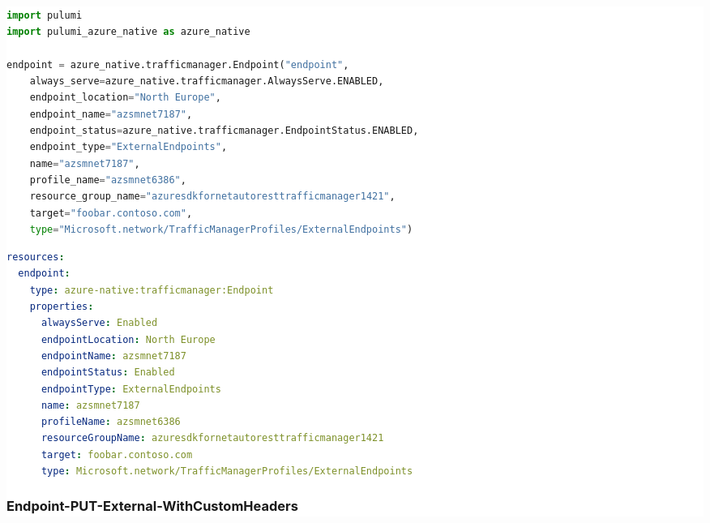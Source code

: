 
```python
import pulumi
import pulumi_azure_native as azure_native

endpoint = azure_native.trafficmanager.Endpoint("endpoint",
    always_serve=azure_native.trafficmanager.AlwaysServe.ENABLED,
    endpoint_location="North Europe",
    endpoint_name="azsmnet7187",
    endpoint_status=azure_native.trafficmanager.EndpointStatus.ENABLED,
    endpoint_type="ExternalEndpoints",
    name="azsmnet7187",
    profile_name="azsmnet6386",
    resource_group_name="azuresdkfornetautoresttrafficmanager1421",
    target="foobar.contoso.com",
    type="Microsoft.network/TrafficManagerProfiles/ExternalEndpoints")

```


</pulumi-choosable>
</div>


<div>
<pulumi-choosable type="language" values="yaml">


```yaml
resources:
  endpoint:
    type: azure-native:trafficmanager:Endpoint
    properties:
      alwaysServe: Enabled
      endpointLocation: North Europe
      endpointName: azsmnet7187
      endpointStatus: Enabled
      endpointType: ExternalEndpoints
      name: azsmnet7187
      profileName: azsmnet6386
      resourceGroupName: azuresdkfornetautoresttrafficmanager1421
      target: foobar.contoso.com
      type: Microsoft.network/TrafficManagerProfiles/ExternalEndpoints

```


</pulumi-choosable>
</div>




### Endpoint-PUT-External-WithCustomHeaders


<div>
<pulumi-choosable type="language" values="csharp">
